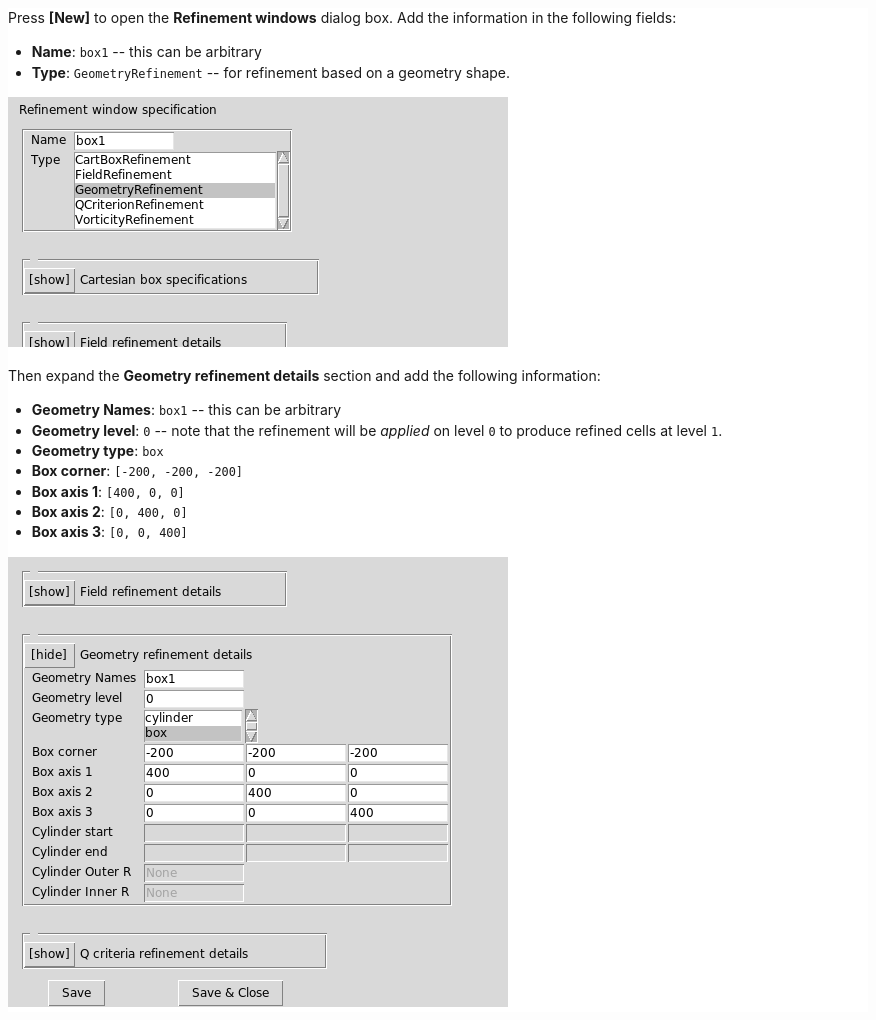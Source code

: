 Press **[New]** to open the **Refinement windows** dialog box.  Add
the information in the following fields:

- **Name**: `box1` -- this can be arbitrary
- **Type**: `GeometryRefinement` -- for refinement based on a geometry shape.

![images/refinement_box.png](images/refinement_box.png)

Then expand the **Geometry refinement details** section and add the
following information:

- **Geometry Names**: `box1` -- this can be arbitrary
- **Geometry level**: `0` -- note that the refinement will be _applied_ on level `0` to produce refined cells at level `1`.
- **Geometry type**: `box`
- **Box corner**: `[-200, -200, -200]`
- **Box axis 1**: `[400, 0, 0]`
- **Box axis 2**: `[0, 400, 0]`
- **Box axis 3**: `[0, 0, 400]`

![images/refinement_box_bottom.png](images/refinement_box_bottom.png)
